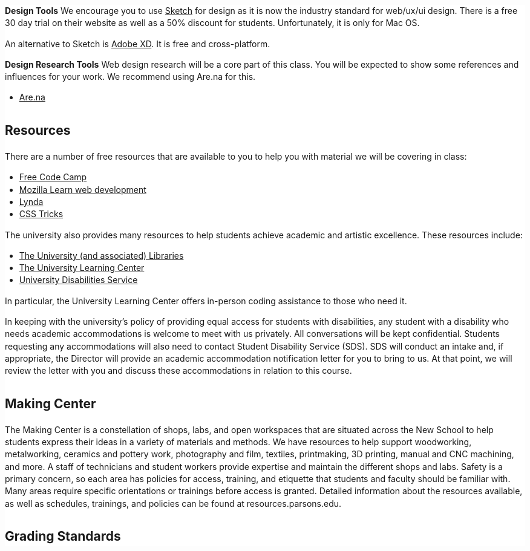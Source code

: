 **Design Tools**
We encourage you to use [Sketch](https://www.sketchapp.com) for design as it is now the industry standard for web/ux/ui design. There is a free 30 day trial on their website as well as a 50% discount for students. Unfortunately, it is only for Mac OS.

An alternative to Sketch is [Adobe XD](https://www.adobe.com/br/products/xd.html). It is free and cross-platform.

**Design Research Tools**
Web design research will be a core part of this class. You will be expected to show some references and influences for your work. We recommend using Are.na for this.   
* [Are.na](https://www.are.na/)



## Resources

There are a number of free resources that are available to you to help you with material we will be covering in class:

* [Free Code Camp](https://learn.freecodecamp.org/)
* [Mozilla Learn web development](https://developer.mozilla.org/en-US/docs/Learn)
* [Lynda](https://www.lynda.com/)
* [CSS Tricks](https://css-tricks.com)


The university also provides many resources to help students achieve academic and artistic excellence. These resources include:

* [The University (and associated) Libraries](http://library.newschool.edu)
* [The University Learning Center](http://www.newschool.edu/learning-center)
* [University Disabilities Service](www.newschool.edu/student-disability-services/)

In particular, the University Learning Center offers in-person coding assistance to those who need it.

In keeping with the university’s policy of providing equal access for students with disabilities, any student with a disability who needs academic accommodations is welcome to meet with us privately. All conversations will be kept confidential. Students requesting any accommodations will also need to contact Student Disability Service (SDS). SDS will conduct an intake and, if appropriate, the Director will provide an academic accommodation notification letter for you to bring to us. At that point, we will review the letter with you and discuss these accommodations in relation to this course.

## Making Center

The Making Center is a constellation of shops, labs, and open workspaces that are situated across the New School to help students express their ideas in a variety of materials and methods. We have resources to help support woodworking, metalworking, ceramics and pottery work, photography and film, textiles, printmaking, 3D printing, manual and CNC machining, and more. A staff of technicians and student workers provide expertise and maintain the different shops and labs. Safety is a primary concern, so each area has policies for access, training, and etiquette that students and faculty should be familiar with. Many areas require specific orientations or trainings before access is granted. Detailed information about the resources available, as well as schedules, trainings, and policies can be found at resources.parsons.edu.

## Grading Standards
